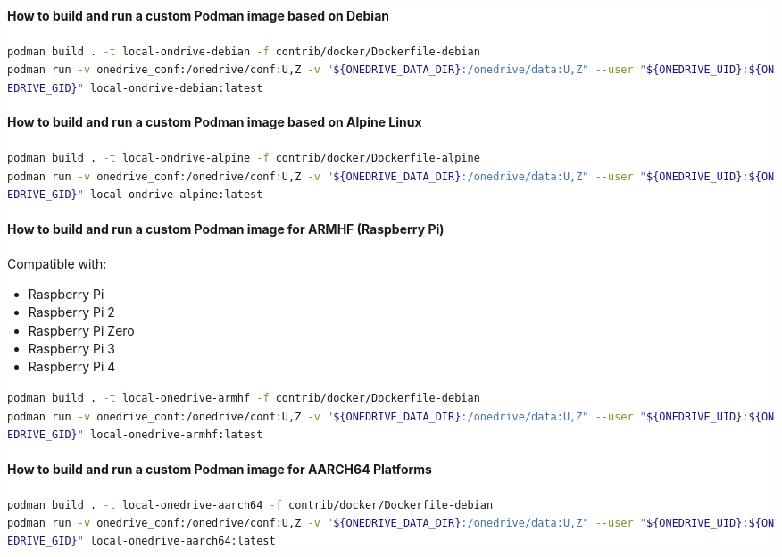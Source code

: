 #### How to build and run a custom Podman image based on Debian
``` bash
podman build . -t local-ondrive-debian -f contrib/docker/Dockerfile-debian
podman run -v onedrive_conf:/onedrive/conf:U,Z -v "${ONEDRIVE_DATA_DIR}:/onedrive/data:U,Z" --user "${ONEDRIVE_UID}:${ONEDRIVE_GID}" local-ondrive-debian:latest
```

#### How to build and run a custom Podman image based on Alpine Linux
``` bash
podman build . -t local-ondrive-alpine -f contrib/docker/Dockerfile-alpine
podman run -v onedrive_conf:/onedrive/conf:U,Z -v "${ONEDRIVE_DATA_DIR}:/onedrive/data:U,Z" --user "${ONEDRIVE_UID}:${ONEDRIVE_GID}" local-ondrive-alpine:latest
```

#### How to build and run a custom Podman image for ARMHF (Raspberry Pi)
Compatible with:
*    Raspberry Pi
*    Raspberry Pi 2
*    Raspberry Pi Zero
*    Raspberry Pi 3
*    Raspberry Pi 4
``` bash
podman build . -t local-onedrive-armhf -f contrib/docker/Dockerfile-debian
podman run -v onedrive_conf:/onedrive/conf:U,Z -v "${ONEDRIVE_DATA_DIR}:/onedrive/data:U,Z" --user "${ONEDRIVE_UID}:${ONEDRIVE_GID}" local-onedrive-armhf:latest
```

#### How to build and run a custom Podman image for AARCH64 Platforms
``` bash
podman build . -t local-onedrive-aarch64 -f contrib/docker/Dockerfile-debian
podman run -v onedrive_conf:/onedrive/conf:U,Z -v "${ONEDRIVE_DATA_DIR}:/onedrive/data:U,Z" --user "${ONEDRIVE_UID}:${ONEDRIVE_GID}" local-onedrive-aarch64:latest
```
